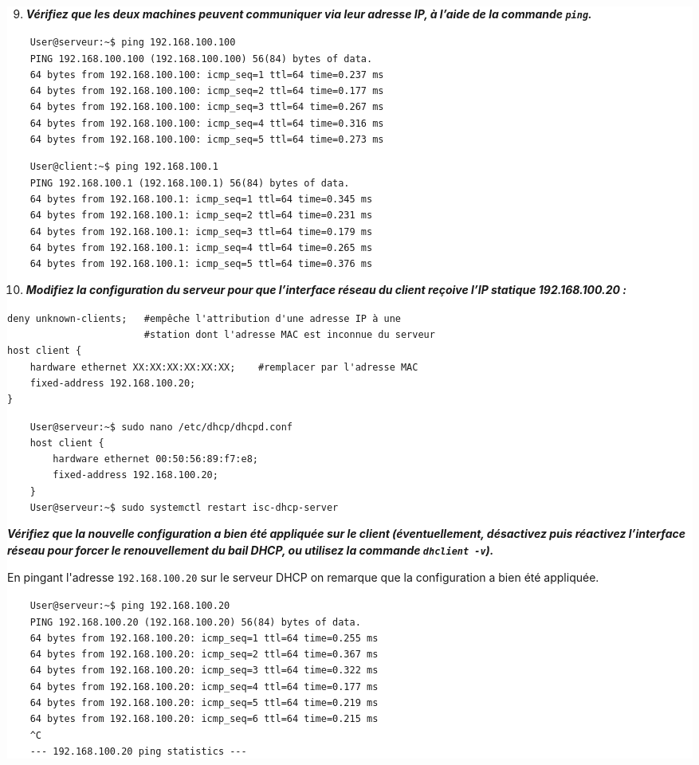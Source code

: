 9. ***Vérifiez que les deux machines peuvent communiquer via leur adresse IP, à l’aide de la commande `ping`.***

```consol
    User@serveur:~$ ping 192.168.100.100
    PING 192.168.100.100 (192.168.100.100) 56(84) bytes of data.
    64 bytes from 192.168.100.100: icmp_seq=1 ttl=64 time=0.237 ms
    64 bytes from 192.168.100.100: icmp_seq=2 ttl=64 time=0.177 ms
    64 bytes from 192.168.100.100: icmp_seq=3 ttl=64 time=0.267 ms
    64 bytes from 192.168.100.100: icmp_seq=4 ttl=64 time=0.316 ms
    64 bytes from 192.168.100.100: icmp_seq=5 ttl=64 time=0.273 ms
```

```consol
    User@client:~$ ping 192.168.100.1
    PING 192.168.100.1 (192.168.100.1) 56(84) bytes of data.
    64 bytes from 192.168.100.1: icmp_seq=1 ttl=64 time=0.345 ms
    64 bytes from 192.168.100.1: icmp_seq=2 ttl=64 time=0.231 ms
    64 bytes from 192.168.100.1: icmp_seq=3 ttl=64 time=0.179 ms
    64 bytes from 192.168.100.1: icmp_seq=4 ttl=64 time=0.265 ms
    64 bytes from 192.168.100.1: icmp_seq=5 ttl=64 time=0.376 ms
```

10. ***Modifiez la configuration du serveur pour que l’interface réseau du client reçoive l’IP statique 192.168.100.20 :***

```consol
deny unknown-clients;   #empêche l'attribution d'une adresse IP à une
                        #station dont l'adresse MAC est inconnue du serveur
host client {
    hardware ethernet XX:XX:XX:XX:XX:XX;    #remplacer par l'adresse MAC
    fixed-address 192.168.100.20;
}
```

```consol
    User@serveur:~$ sudo nano /etc/dhcp/dhcpd.conf
    host client {
        hardware ethernet 00:50:56:89:f7:e8;
        fixed-address 192.168.100.20;
    }
    User@serveur:~$ sudo systemctl restart isc-dhcp-server
```

***Vérifiez que la nouvelle configuration a bien été appliquée sur le client (éventuellement, désactivez puis réactivez l’interface réseau pour forcer le renouvellement du bail DHCP, ou utilisez la commande `dhclient -v`).***

En pingant l'adresse `192.168.100.20` sur le serveur DHCP on remarque que la configuration a bien été appliquée.

```consol
    User@serveur:~$ ping 192.168.100.20
    PING 192.168.100.20 (192.168.100.20) 56(84) bytes of data.
    64 bytes from 192.168.100.20: icmp_seq=1 ttl=64 time=0.255 ms
    64 bytes from 192.168.100.20: icmp_seq=2 ttl=64 time=0.367 ms
    64 bytes from 192.168.100.20: icmp_seq=3 ttl=64 time=0.322 ms
    64 bytes from 192.168.100.20: icmp_seq=4 ttl=64 time=0.177 ms
    64 bytes from 192.168.100.20: icmp_seq=5 ttl=64 time=0.219 ms
    64 bytes from 192.168.100.20: icmp_seq=6 ttl=64 time=0.215 ms
    ^C
    --- 192.168.100.20 ping statistics ---
```
